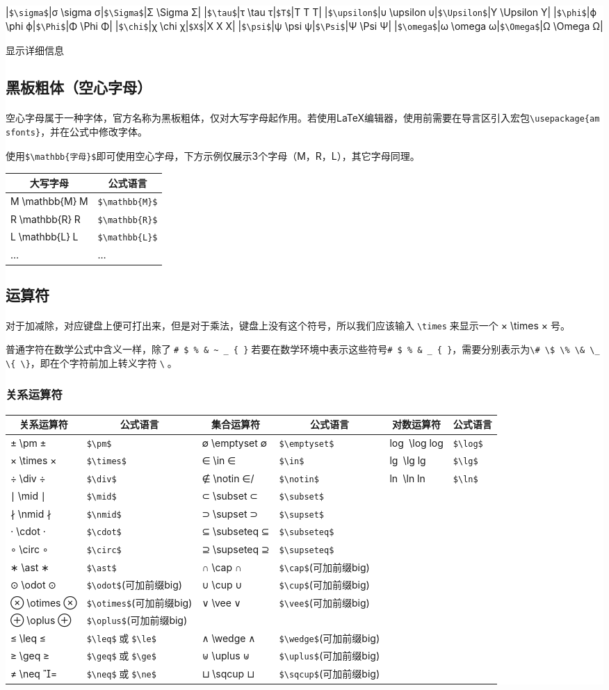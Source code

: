 |`$\sigma$`|σ \sigma σ|`$\Sigma$`|Σ \Sigma Σ|
|`$\tau$`|τ \tau τ|`$T$`|T T T|
|`$\upsilon$`|υ \upsilon υ|`$\Upsilon$`|Υ \Upsilon Υ|
|`$\phi$`|ϕ \phi ϕ|`$\Phi$`|Φ \Phi Φ|
|`$\chi$`|χ \chi χ|`$X$`|X X X|
|`$\psi$`|ψ \psi ψ|`$\Psi$`|Ψ \Psi Ψ|
|`$\omega$`|ω \omega ω|`$\Omega$`|Ω \Omega Ω|

显示详细信息

## 黑板粗体（空心字母）

空心字母属于一种字体，官方名称为黑板粗体，仅对大写字母起作用。若使用LaTeX编辑器，使用前需要在导言区引入宏包`\usepackage{amsfonts}`，并在公式中修改字体。

使用`$\mathbb{字母}$`即可使用空心字母，下方示例仅展示3个字母（M，R，L），其它字母同理。

|大写字母|公式语言|
|---|---|
|M \mathbb{M} M|`$\mathbb{M}$`|
|R \mathbb{R} R|`$\mathbb{R}$`|
|L \mathbb{L} L|`$\mathbb{L}$`|
|…|…|

## 运算符

对于加减除，对应键盘上便可打出来，但是对于乘法，键盘上没有这个符号，所以我们应该输入 `\times` 来显示一个 × \times × 号。

普通字符在数学公式中含义一样，除了 `# $ % & ~ _ { }` 若要在数学环境中表示这些符号`# $ % & _ { }`，需要分别表示为`\# \$ \% \& \_ \{ \}`，即在个字符前加上转义字符 `\` 。

### 关系运算符

|关系运算符|公式语言|集合运算符|公式语言|对数运算符|公式语言|
|---|---|---|---|---|---|
|± \pm ±|`$\pm$`|∅ \emptyset ∅|`$\emptyset$`|log ⁡ \log log|`$\log$`|
|× \times ×|`$\times$`|∈ \in ∈|`$\in$`|lg ⁡ \lg lg|`$\lg$`|
|÷ \div ÷|`$\div$`|∉ \notin ∈/|`$\notin$`|ln ⁡ \ln ln|`$\ln$`|
|∣ \mid ∣|`$\mid$`|⊂ \subset ⊂|`$\subset$`|
|∤ \nmid ∤|`$\nmid$`|⊃ \supset ⊃|`$\supset$`|
|⋅ \cdot ⋅|`$\cdot$`|⊆ \subseteq ⊆|`$\subseteq$`|
|∘ \circ ∘|`$\circ$`|⊇ \supseteq ⊇|`$\supseteq$`|
|∗ \ast ∗|`$\ast$`|∩ \cap ∩|`$\cap$`(可加前缀big)|
|⊙ \odot ⊙|`$\odot$`(可加前缀big)|∪ \cup ∪|`$\cup$`(可加前缀big)|
|⊗ \otimes ⊗|`$\otimes$`(可加前缀big)|∨ \vee ∨|`$\vee$`(可加前缀big)|
|⊕ \oplus ⊕|`$\oplus$`(可加前缀big)|
|≤ \leq ≤|`$\leq$` 或 `$\le$`|∧ \wedge ∧|`$\wedge$`(可加前缀big)|
|≥ \geq ≥|`$\geq$` 或 `$\ge$`|⊎ \uplus ⊎|`$\uplus$`(可加前缀big)|
|≠ \neq =|`$\neq$` 或 `$\ne$`|⊔ \sqcup ⊔|`$\sqcup$`(可加前缀big)|